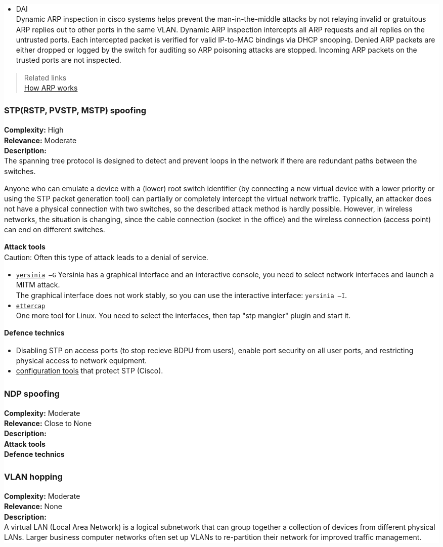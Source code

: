 * DAI  
Dynamic ARP inspection in cisco systems helps prevent the man-in-the-middle attacks by not relaying invalid or gratuitous ARP replies out to other ports in the same VLAN. Dynamic ARP inspection intercepts all ARP requests and all replies on the untrusted ports. Each intercepted packet is verified for valid IP-to-MAC bindings via DHCP snooping. Denied ARP packets are either dropped or logged by the switch for auditing so ARP poisoning attacks are stopped. Incoming ARP packets on the trusted ports are not inspected. 

> Related links  
[How ARP works](https://www.tummy.com/articles/networking-basics-how-arp-works/)

### STP(RSTP, PVSTP, MSTP) spoofing
**Сomplexity:** High  
**Relevance:** Moderate  
**Description:**  
The spanning tree protocol is designed to detect and prevent loops in the network if there are redundant paths between the switches.

Anyone who can emulate a device with a (lower) root switch identifier (by connecting a new virtual device with a lower priority or using the STP packet generation tool) can partially or completely intercept the virtual network traffic. Typically, an attacker does not have a physical connection with two switches, so the described attack method is hardly possible. However, in wireless networks, the situation is changing, since the cable connection (socket in the office) and the wireless connection (access point) can end on different switches.

**Attack tools**  
Caution: Often this type of attack leads to a denial of service.

* [`yersinia`](https://github.com/tomac/yersinia)` –G`
Yersinia has a graphical interface and an interactive console, you need to select network interfaces and launch a MITM attack.  
The graphical interface does not work stably, so you can use the interactive interface: `yersinia –I`.
* [`ettercap`](http://ettercap.qithub.lo/ettercap/downloads.html)  
One more tool for Linux. You need to select the interfaces, then tap "stp mangier" plugin and start it.

**Defence technics**  
* Disabling STP on access ports (to stop recieve BDPU from users), enable port security on all user ports, and restricting physical access to network equipment.
* [configuration tools](https://community.cisco.com/t5/networking-documents/spanning-tree-protection/ta-p/3116493) that protect STP (Cisco).

### NDP spoofing
**Сomplexity:** Moderate  
**Relevance:** Close to None  
**Description:**  
**Attack tools**  
**Defence technics**  

### VLAN hopping
**Сomplexity:** Moderate  
**Relevance:** None  
**Description:**  
A virtual LAN (Local Area Network) is a logical subnetwork that can group together a collection of devices from different physical LANs. Larger business computer networks often set up VLANs to re-partition their network for improved traffic management.
